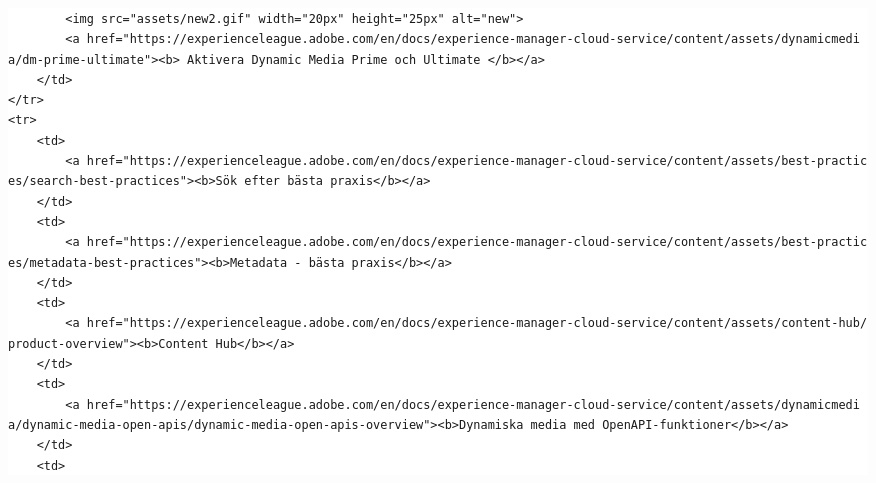             <img src="assets/new2.gif" width="20px" height="25px" alt="new">
            <a href="https://experienceleague.adobe.com/en/docs/experience-manager-cloud-service/content/assets/dynamicmedia/dm-prime-ultimate"><b> Aktivera Dynamic Media Prime och Ultimate </b></a>
        </td>
    </tr>
    <tr>
        <td>
            <a href="https://experienceleague.adobe.com/en/docs/experience-manager-cloud-service/content/assets/best-practices/search-best-practices"><b>Sök efter bästa praxis</b></a>
        </td>
        <td>
            <a href="https://experienceleague.adobe.com/en/docs/experience-manager-cloud-service/content/assets/best-practices/metadata-best-practices"><b>Metadata - bästa praxis</b></a>
        </td>
        <td>
            <a href="https://experienceleague.adobe.com/en/docs/experience-manager-cloud-service/content/assets/content-hub/product-overview"><b>Content Hub</b></a>
        </td>
        <td>
            <a href="https://experienceleague.adobe.com/en/docs/experience-manager-cloud-service/content/assets/dynamicmedia/dynamic-media-open-apis/dynamic-media-open-apis-overview"><b>Dynamiska media med OpenAPI-funktioner</b></a>
        </td>
        <td>